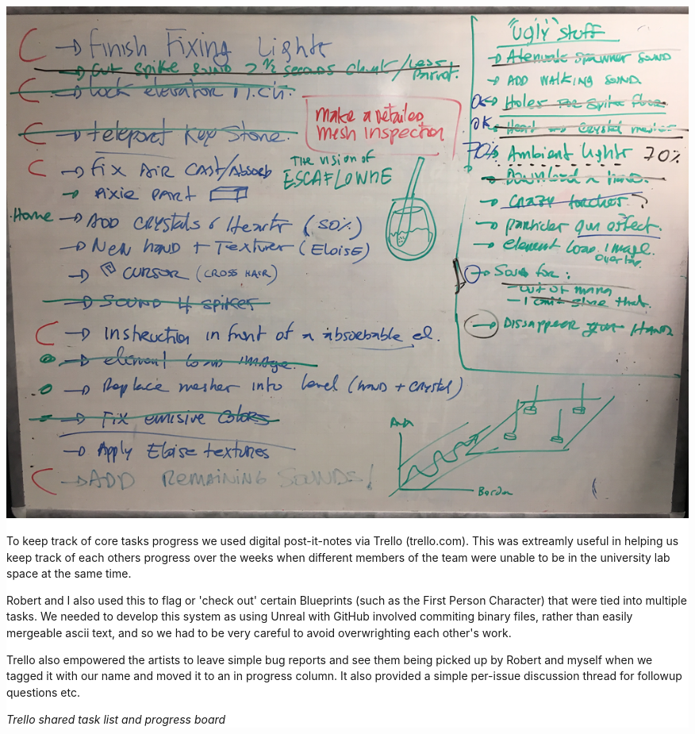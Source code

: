 ![alt text](https://github.com/robertjdoig/telement/blob/master/blueprint_screenshots/whiteboards/2017_01_10_A.jpg "Remaining tasks / bug fixes Jan 2017")  

To keep track of core tasks progress we used digital post-it-notes via Trello (trello.com). This was extreamly useful in helping us keep track of each others progress over the weeks when different members of the team were unable to be in the university lab space at the same time.  

Robert and I also used this to flag or 'check out' certain Blueprints (such as the First Person Character) that were tied into multiple tasks. We needed to develop this system as using Unreal with GitHub involved commiting binary files, rather than easily mergeable ascii text, and so we had to be very careful to  avoid overwrighting each other's work.  

Trello also empowered the artists to leave simple bug reports and see them being picked up by Robert and myself when we tagged it with our name and moved it to an in progress column. It also provided a simple per-issue discussion thread for followup questions etc.  

*Trello shared task list and progress board*  